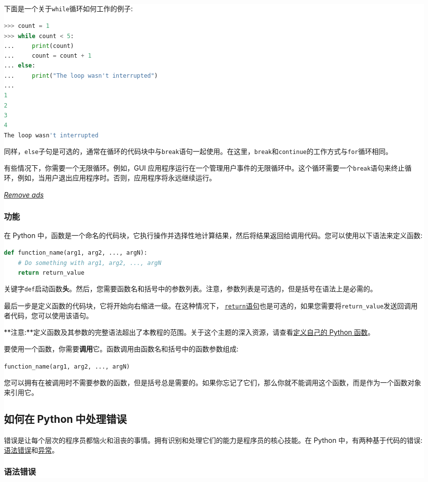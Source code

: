 下面是一个关于`while`循环如何工作的例子:

>>>

```py
>>> count = 1
>>> while count < 5:
...     print(count)
...     count = count + 1
... else:
...     print("The loop wasn't interrupted")
...
1
2
3
4
The loop wasn't interrupted
```

同样，`else`子句是可选的，通常在循环的代码块中与`break`语句一起使用。在这里，`break`和`continue`的工作方式与`for`循环相同。

有些情况下，你需要一个无限循环。例如，GUI 应用程序运行在一个管理用户事件的无限循环中。这个循环需要一个`break`语句来终止循环，例如，当用户退出应用程序时。否则，应用程序将永远继续运行。

[*Remove ads*](/account/join/)

### 功能

在 Python 中，函数是一个命名的代码块，它执行操作并选择性地计算结果，然后将结果返回给调用代码。您可以使用以下语法来定义函数:

```py
def function_name(arg1, arg2, ..., argN):
    # Do something with arg1, arg2, ..., argN
    return return_value
```

关键字`def`启动函数**头**。然后，您需要函数名和括号中的参数列表。注意，参数列表是可选的，但是括号在语法上是必需的。

最后一步是定义函数的代码块，它将开始向右缩进一级。在这种情况下， [`return`语句](https://realpython.com/python-return-statement/)也是可选的，如果您需要将`return_value`发送回调用者代码，您可以使用该语句。

**注意:**定义函数及其参数的完整语法超出了本教程的范围。关于这个主题的深入资源，请查看[定义自己的 Python 函数](https://realpython.com/defining-your-own-python-function/)。

要使用一个函数，你需要**调用**它。函数调用由函数名和括号中的函数参数组成:

```py
function_name(arg1, arg2, ..., argN)
```

您可以拥有在被调用时不需要参数的函数，但是括号总是需要的。如果你忘记了它们，那么你就不能调用这个函数，而是作为一个函数对象来引用它。

## 如何在 Python 中处理错误

错误是让每个层次的程序员都恼火和沮丧的事情。拥有识别和处理它们的能力是程序员的核心技能。在 Python 中，有两种基于代码的错误:[语法错误](https://realpython.com/invalid-syntax-python/)和[异常](https://realpython.com/python-exceptions/)。

### 语法错误

